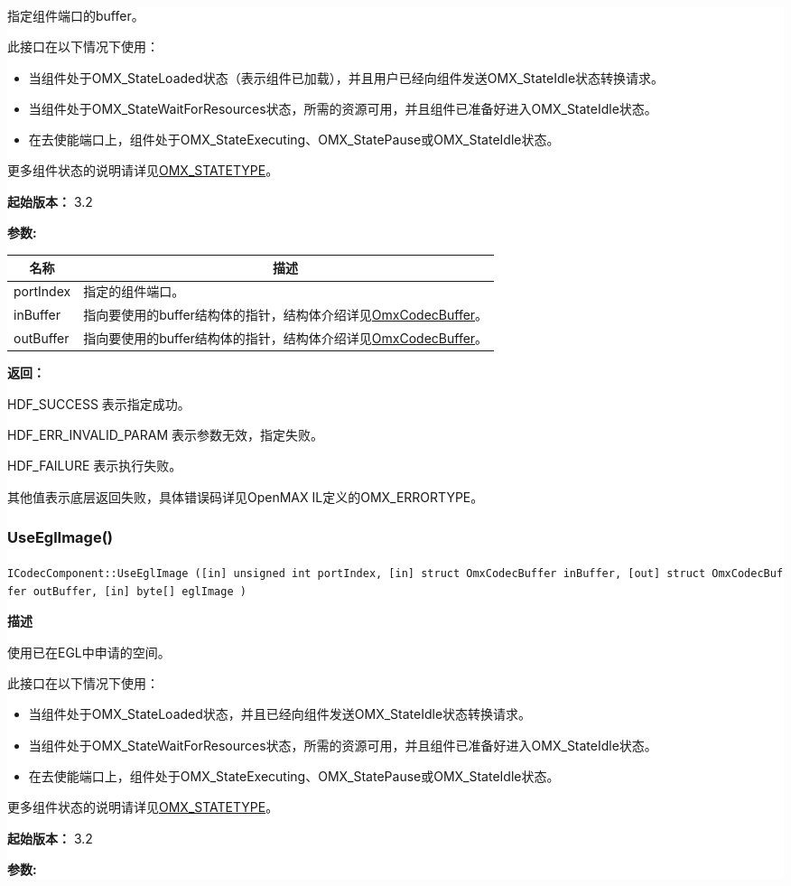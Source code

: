 指定组件端口的buffer。

此接口在以下情况下使用：

- 当组件处于OMX_StateLoaded状态（表示组件已加载），并且用户已经向组件发送OMX_StateIdle状态转换请求。

- 当组件处于OMX_StateWaitForResources状态，所需的资源可用，并且组件已准备好进入OMX_StateIdle状态。

- 在去使能端口上，组件处于OMX_StateExecuting、OMX_StatePause或OMX_StateIdle状态。

更多组件状态的说明请详见[OMX_STATETYPE](https://gitee.com/openharmony/third_party_openmax/blob/master/api/1.1.2/OMX_Core.h)。

**起始版本：** 3.2

**参数:**

| 名称 | 描述 | 
| -------- | -------- |
| portIndex | 指定的组件端口。 | 
| inBuffer | 指向要使用的buffer结构体的指针，结构体介绍详见[OmxCodecBuffer](_omx_codec_buffer_v10.md)。 | 
| outBuffer | 指向要使用的buffer结构体的指针，结构体介绍详见[OmxCodecBuffer](_omx_codec_buffer_v10.md)。 | 

**返回：**

HDF_SUCCESS 表示指定成功。

HDF_ERR_INVALID_PARAM 表示参数无效，指定失败。

HDF_FAILURE 表示执行失败。

其他值表示底层返回失败，具体错误码详见OpenMAX IL定义的OMX_ERRORTYPE。


### UseEglImage()

```
ICodecComponent::UseEglImage ([in] unsigned int portIndex, [in] struct OmxCodecBuffer inBuffer, [out] struct OmxCodecBuffer outBuffer, [in] byte[] eglImage )
```

**描述**

使用已在EGL中申请的空间。

此接口在以下情况下使用：

- 当组件处于OMX_StateLoaded状态，并且已经向组件发送OMX_StateIdle状态转换请求。

- 当组件处于OMX_StateWaitForResources状态，所需的资源可用，并且组件已准备好进入OMX_StateIdle状态。

- 在去使能端口上，组件处于OMX_StateExecuting、OMX_StatePause或OMX_StateIdle状态。

更多组件状态的说明请详见[OMX_STATETYPE](https://gitee.com/openharmony/third_party_openmax/blob/master/api/1.1.2/OMX_Core.h)。

**起始版本：** 3.2

**参数:**
